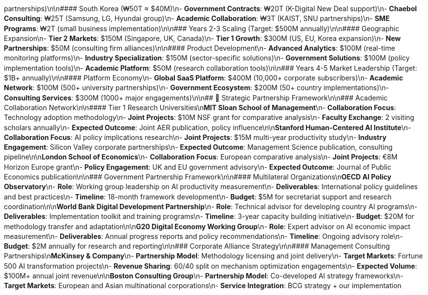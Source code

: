 partnerships)\n\n#### South Korea (₩50T ≈ $40M)\n- **Government Contracts**: ₩20T (K-Digital New Deal support)\n- **Chaebol Consulting**: ₩25T (Samsung, LG, Hyundai group)\n- **Academic Collaboration**: ₩3T (KAIST, SNU partnerships)\n- **SME Programs**: ₩2T (small business implementation)\n\n### Years 2-3 Scaling (Target: $500M annually)\n\n#### Geographic Expansion\n- **Tier 2 Markets**: $150M (Singapore, UK, Canada)\n- **Tier 1 Growth**: $300M (US, EU, Korea expansion)\n- **New Partnerships**: $50M (consulting firm alliances)\n\n#### Product Development\n- **Advanced Analytics**: $100M (real-time monitoring platforms)\n- **Industry Specialization**: $150M (sector-specific solutions)\n- **Government Solutions**: $100M (policy implementation tools)\n- **Academic Platform**: $50M (research collaboration tools)\n\n### Years 4-5 Market Leadership (Target: $1B+ annually)\n\n#### Platform Economy\n- **Global SaaS Platform**: $400M (10,000+ corporate subscribers)\n- **Academic Network**: $100M (500+ university partnerships)\n- **Government Ecosystem**: $200M (50+ country implementations)\n- **Consulting Services**: $300M (1000+ major engagements)\n\n## 🤝 Strategic Partnership Framework\n\n### Academic Collaboration Network\n\n#### Tier 1 Research Universities\n**MIT Sloan School of Management**\n- **Collaboration Focus**: Technology adoption methodology\n- **Joint Projects**: $10M NSF grant for comparative analysis\n- **Faculty Exchange**: 2 visiting scholars annually\n- **Expected Outcome**: Joint AER publication, policy influence\n\n**Stanford Human-Centered AI Institute**\n- **Collaboration Focus**: AI policy implications research\n- **Joint Projects**: $15M multi-year productivity study\n- **Industry Engagement**: Silicon Valley corporate partnerships\n- **Expected Outcome**: Management Science publication, consulting pipeline\n\n**London School of Economics**\n- **Collaboration Focus**: European comparative analysis\n- **Joint Projects**: €8M Horizon Europe grant\n- **Policy Engagement**: UK and EU government advisory\n- **Expected Outcome**: Journal of Public Economics publication\n\n### Government Partnership Framework\n\n#### Multilateral Organizations\n**OECD AI Policy Observatory**\n- **Role**: Working group leadership on AI productivity measurement\n- **Deliverables**: International policy guidelines and best practices\n- **Timeline**: 18-month framework development\n- **Budget**: $5M for secretariat support and research coordination\n\n**World Bank Digital Development Partnership**\n- **Role**: Technical advisor for developing country AI programs\n- **Deliverables**: Implementation toolkit and training programs\n- **Timeline**: 3-year capacity building initiative\n- **Budget**: $20M for methodology transfer and adaptation\n\n**G20 Digital Economy Working Group**\n- **Role**: Expert advisor on AI economic impact measurement\n- **Deliverables**: Annual progress reports and policy recommendations\n- **Timeline**: Ongoing advisory role\n- **Budget**: $2M annually for research and reporting\n\n### Corporate Alliance Strategy\n\n#### Management Consulting Partnerships\n**McKinsey & Company**\n- **Partnership Model**: Methodology licensing and joint delivery\n- **Target Markets**: Fortune 500 AI transformation projects\n- **Revenue Sharing**: 60/40 split on mechanism optimization engagements\n- **Expected Volume**: $100M+ annual joint revenue\n\n**Boston Consulting Group**\n- **Partnership Model**: Co-developed AI strategy frameworks\n- **Target Markets**: European and Asian multinational corporations\n- **Service Integration**: BCG strategy + our implementation